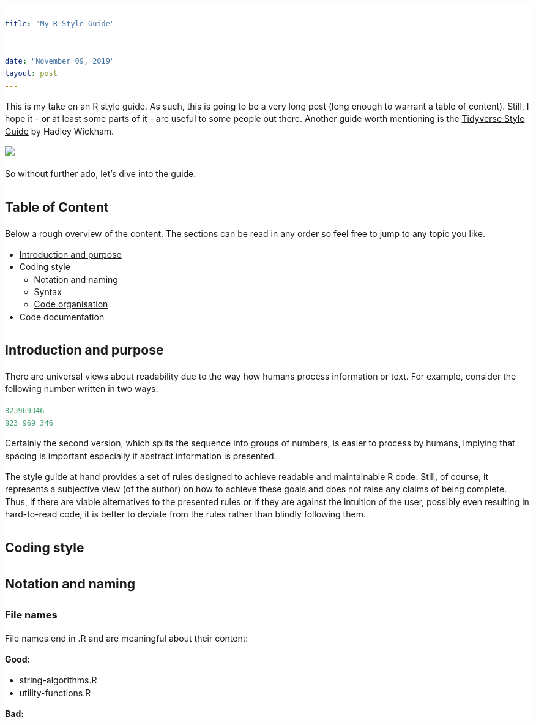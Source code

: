 ```yaml
---
title: "My R Style Guide"


date: "November 09, 2019"
layout: post
---
```



<section class="main-content">
<p>This is my take on an R style guide. As such, this is going to be a very long post (long enough to warrant a table of content). Still, I hope it - or at least some parts of it - are useful to some people out there. Another guide worth mentioning is the <a href="https://style.tidyverse.org/">Tidyverse Style Guide</a> by Hadley Wickham.</p>
<p><img src="{{ site.url }}{{ site.baseurl }}\images\style.png" width="20%" /></p>
<p>So without further ado, let’s dive into the guide.</p>
<div id="table-of-content" class="section level1">
<h1>Table of Content</h1>
<p>Below a rough overview of the content. The sections can be read in any order so feel free to jump to any topic you like.</p>
<ul>
<li><a href="#intro">Introduction and purpose</a></li>
<li><a href="#style">Coding style</a>
<ul>
<li><a href="#notation">Notation and naming</a></li>
<li><a href="#syntax">Syntax</a></li>
<li><a href="#organisation">Code organisation</a></li>
</ul></li>
<li><a href="#docu">Code documentation</a></li>
</ul>
</div>
<div id="intro" class="section level1">
<h1>Introduction and purpose</h1>
<p>There are universal views about readability due to the way how humans process information or text. For example, consider the following number written in two ways:</p>
<div class="sourceCode"><pre class="sourceCode r"><code class="sourceCode r"><span class="dv">823969346</span>
<span class="dv">823</span> <span class="dv">969</span> <span class="dv">346</span></code></pre></div>
<p>Certainly the second version, which splits the sequence into groups of numbers, is easier to process by humans, implying that spacing is important especially if abstract information is presented.</p>
<p>The style guide at hand provides a set of rules designed to achieve readable and maintainable R code. Still, of course, it represents a subjective view (of the author) on how to achieve these goals and does not raise any claims of being complete. Thus, if there are viable alternatives to the presented rules or if they are against the intuition of the user, possibly even resulting in hard-to-read code, it is better to deviate from the rules rather than blindly following them.</p>
</div>
<div id="style" class="section level1">
<h1>Coding style</h1>
<div id="notation" class="section level2">
<h2>Notation and naming</h2>
<div id="file-names" class="section level3">
<h3>File names</h3>
<p>File names end in .R and are meaningful about their content:</p>
<p><strong>Good:</strong></p>
<ul>
<li>string-algorithms.R</li>
<li>utility-functions.R</li>
</ul>
<p><strong>Bad:</strong></p>
<ul>